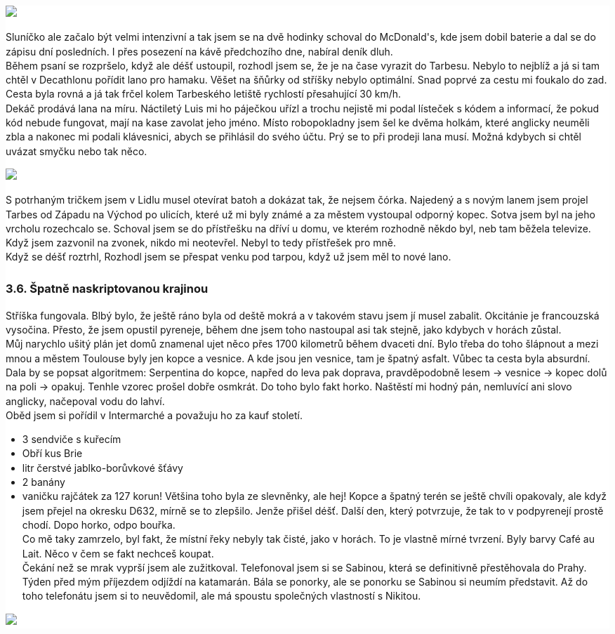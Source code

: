 <a href="../images/2023_june/2_2.jpg" target="_blank"><img src="../images/thumbnails/2023_june/2_2.jpg"></a>

Sluníčko ale začalo být velmi intenzivní a tak jsem se na dvě hodinky schoval do McDonald's, kde jsem dobil baterie a dal se do zápisu dní posledních. I přes posezení na kávě předchozího dne, nabíral deník dluh.<br>
Během psaní se rozpršelo, když ale déšť ustoupil, rozhodl jsem se, že je na čase vyrazit do Tarbesu. Nebylo to nejblíž a já si tam chtěl v Decathlonu pořídit lano pro hamaku. Věšet na šňůrky od stříšky nebylo optimální. Snad poprvé za cestu mi foukalo do zad. Cesta byla rovná a já tak frčel kolem Tarbeského letiště rychlostí přesahující 30 km/h.<br>
Dekáč prodává lana na míru. Náctiletý Luis mi ho páječkou uřízl a trochu nejistě mi podal lísteček s kódem a informací, že pokud kód nebude fungovat, mají na kase zavolat jeho jméno. Místo robopokladny jsem šel ke dvěma holkám, které anglicky neuměli zbla a nakonec mi podali klávesnici, abych se přihlásil do svého účtu. Prý se to při prodeji lana musí. Možná kdybych si chtěl uvázat smyčku nebo tak něco.<br>

<a href="../images/2023_june/2_3.jpg" target="_blank"><img src="../images/thumbnails/2023_june/2_3.jpg"></a>

S potrhaným tričkem jsem v Lidlu musel otevírat batoh a dokázat tak, že nejsem čórka. Najedený a s novým lanem jsem projel Tarbes od Západu na Východ po ulicích, které už mi byly známé a za městem vystoupal odporný kopec. Sotva jsem byl na jeho vrcholu rozechcalo se. Schoval jsem se do přístřešku na dříví u domu, ve kterém rozhodně někdo byl, neb tam běžela televize. Když jsem zazvonil na zvonek, nikdo mi neotevřel. Nebyl to tedy přístřešek pro mně.<br>
Když se déšť roztrhl, Rozhodl jsem se přespat venku pod tarpou, když už jsem měl to nové lano.<br>

### 3.6. Špatně naskriptovanou krajinou

Stříška fungovala. Blbý bylo, že ještě ráno byla od deště mokrá a v takovém stavu jsem jí musel zabalit. Okcitánie je francouzská vysočina. Přesto, že jsem opustil pyreneje, během dne jsem toho nastoupal asi tak stejně, jako kdybych v horách zůstal.<br>
Můj narychlo ušitý plán jet domů znamenal ujet něco přes 1700 kilometrů během dvaceti dní. Bylo třeba do toho šlápnout a mezi mnou a městem Toulouse byly jen kopce a vesnice. A kde jsou jen vesnice, tam je špatný asfalt. Vůbec ta cesta byla absurdní. Dala by se popsat algoritmem: Serpentina do kopce, napřed do leva pak doprava, pravděpodobně lesem -> vesnice -> kopec dolů na poli -> opakuj. Tenhle vzorec prošel dobře osmkrát. Do toho bylo fakt horko. Naštěstí mi hodný pán, nemluvící ani slovo anglicky, načepoval vodu do lahví.<br>
Oběd jsem si pořídil v Intermarché a považuju ho za kauf století.<br>
- 3 sendviče s kuřecím
- Obří kus Brie
- litr čerstvé jablko-borůvkové šťávy
- 2 banány
- vaničku rajčátek
za 127 korun! Většina toho byla ze slevněnky, ale hej! Kopce a špatný terén se ještě chvíli opakovaly, ale když jsem přejel na okresku D632, mírně se to zlepšilo. Jenže přišel déšť. Další den, který potvrzuje, že tak to v podpyrenejí prostě chodí. Dopo horko, odpo bouřka.<br>
Co mě taky zamrzelo, byl fakt, že místní řeky nebyly tak čisté, jako v horách. To je vlastně mírné tvrzení. Byly barvy Café au Lait. Něco v čem se fakt nechceš koupat.<br>
Čekání než se mrak vyprší jsem ale zužitkoval. Telefonoval jsem si se Sabinou, která se definitivně přestěhovala do Prahy. Týden před mým příjezdem odjíždí na katamarán. Bála se ponorky, ale se ponorku se Sabinou si neumím představit. Až do toho telefonátu jsem si to neuvědomil, ale má spoustu společných vlastností s Nikitou.<br>

<a href="../images/2023_june/3_1.jpg" target="_blank"><img src="../images/thumbnails/2023_june/3_1.jpg"></a>
